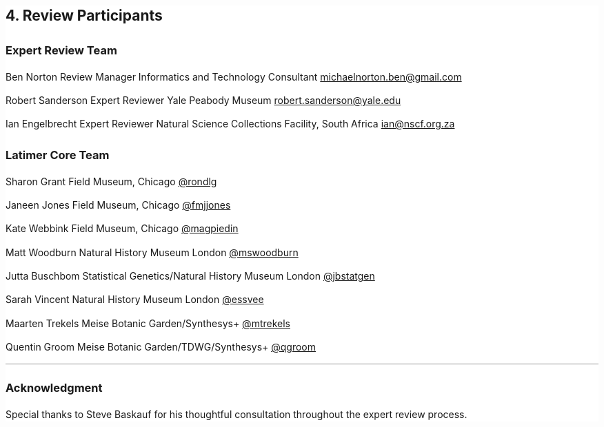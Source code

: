 


## 4. Review Participants

### Expert Review Team
Ben Norton
Review Manager
Informatics and Technology Consultant
[michaelnorton.ben@gmail.com](mailto:michaelnorton.ben@gmail.com)

Robert Sanderson
Expert Reviewer
Yale Peabody Museum
[robert.sanderson@yale.edu](mailto:robert.sanderson@yale.edu)

Ian Engelbrecht
Expert Reviewer
Natural Science Collections Facility, South Africa
[ian@nscf.org.za](mailto:ian@nscf.org.za)


### Latimer Core Team
Sharon Grant
Field Museum, Chicago
[@rondlg](https://github.com/rondlg)

Janeen Jones
Field Museum, Chicago
[@fmjjones](https://github.com/fmjjones)

Kate Webbink
Field Museum, Chicago
[@magpiedin](https://github.com/magpiedin)

Matt Woodburn
Natural History Museum London
[@mswoodburn](https://github.com/mswoodburn)

Jutta Buschbom
Statistical Genetics/Natural History Museum London
[@jbstatgen](https://github.com/jbstatgen)

Sarah Vincent
Natural History Museum London
[@essvee](https://github.com/essvee)

Maarten Trekels
Meise Botanic Garden/Synthesys+
[@mtrekels](https://github.com/mtrekels)

Quentin Groom
Meise Botanic Garden/TDWG/Synthesys+
[@qgroom](https://github.com/qgroom)

<hr style="border:none; height: 1px; background: rgb(150,150,150)">

### Acknowledgment
Special thanks to Steve Baskauf for his thoughtful consultation throughout the expert review process.



